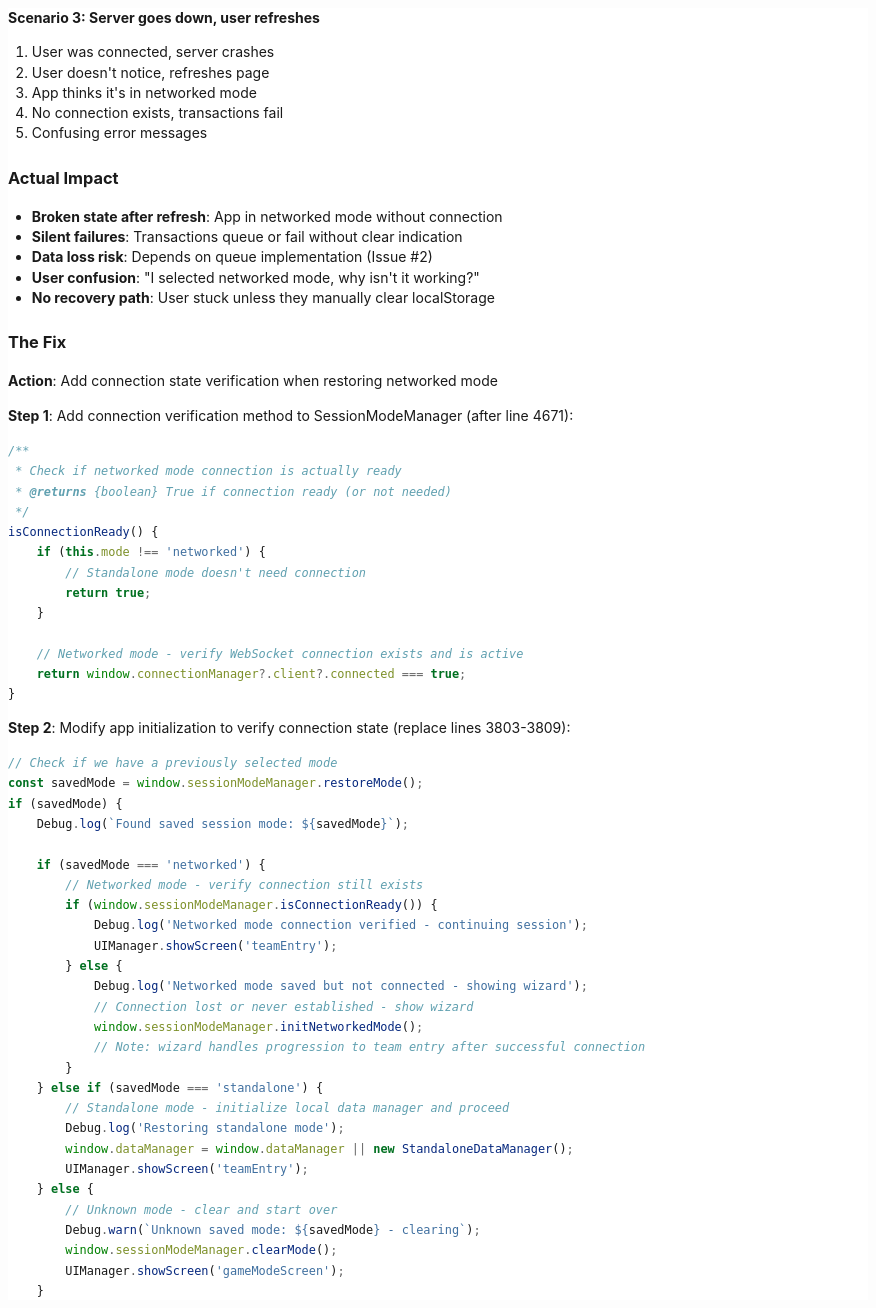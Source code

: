 **Scenario 3: Server goes down, user refreshes**
1. User was connected, server crashes
2. User doesn't notice, refreshes page
3. App thinks it's in networked mode
4. No connection exists, transactions fail
5. Confusing error messages

### Actual Impact
- **Broken state after refresh**: App in networked mode without connection
- **Silent failures**: Transactions queue or fail without clear indication
- **Data loss risk**: Depends on queue implementation (Issue #2)
- **User confusion**: "I selected networked mode, why isn't it working?"
- **No recovery path**: User stuck unless they manually clear localStorage

### The Fix
**Action**: Add connection state verification when restoring networked mode

**Step 1**: Add connection verification method to SessionModeManager (after line 4671):

```javascript
/**
 * Check if networked mode connection is actually ready
 * @returns {boolean} True if connection ready (or not needed)
 */
isConnectionReady() {
    if (this.mode !== 'networked') {
        // Standalone mode doesn't need connection
        return true;
    }

    // Networked mode - verify WebSocket connection exists and is active
    return window.connectionManager?.client?.connected === true;
}
```

**Step 2**: Modify app initialization to verify connection state (replace lines 3803-3809):

```javascript
// Check if we have a previously selected mode
const savedMode = window.sessionModeManager.restoreMode();
if (savedMode) {
    Debug.log(`Found saved session mode: ${savedMode}`);

    if (savedMode === 'networked') {
        // Networked mode - verify connection still exists
        if (window.sessionModeManager.isConnectionReady()) {
            Debug.log('Networked mode connection verified - continuing session');
            UIManager.showScreen('teamEntry');
        } else {
            Debug.log('Networked mode saved but not connected - showing wizard');
            // Connection lost or never established - show wizard
            window.sessionModeManager.initNetworkedMode();
            // Note: wizard handles progression to team entry after successful connection
        }
    } else if (savedMode === 'standalone') {
        // Standalone mode - initialize local data manager and proceed
        Debug.log('Restoring standalone mode');
        window.dataManager = window.dataManager || new StandaloneDataManager();
        UIManager.showScreen('teamEntry');
    } else {
        // Unknown mode - clear and start over
        Debug.warn(`Unknown saved mode: ${savedMode} - clearing`);
        window.sessionModeManager.clearMode();
        UIManager.showScreen('gameModeScreen');
    }
```